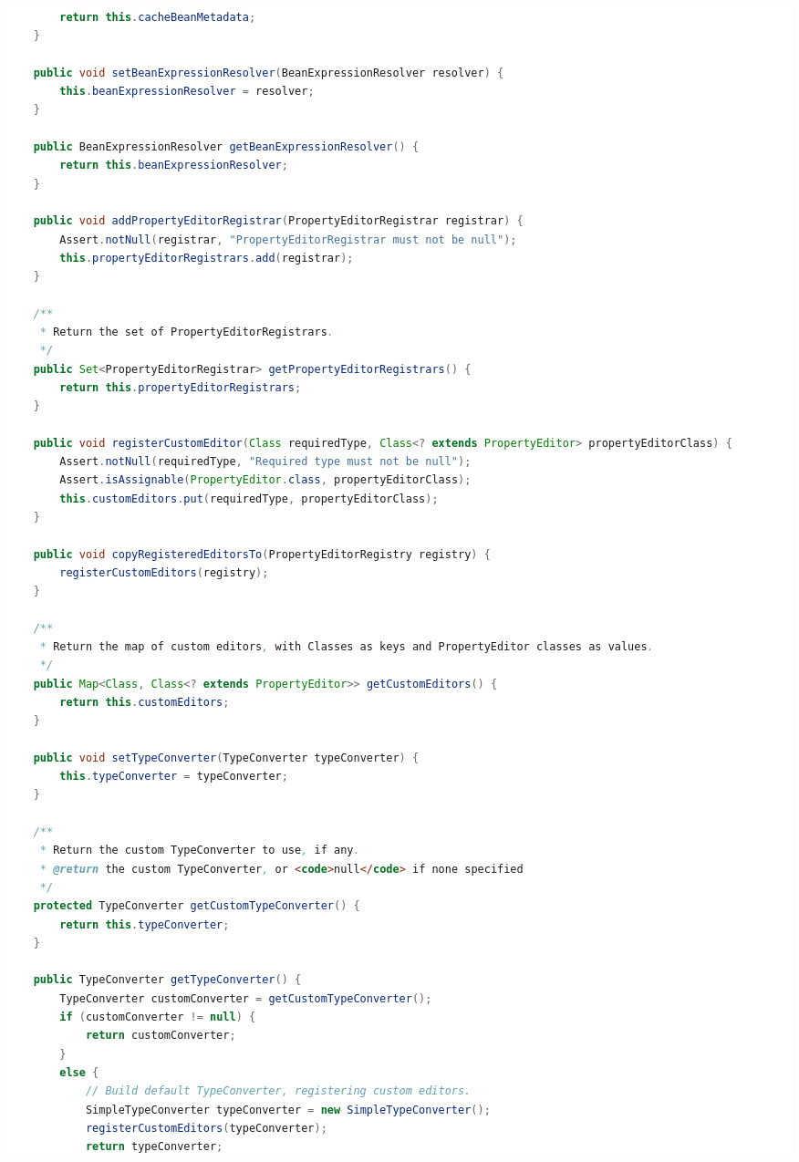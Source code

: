 ```java
		return this.cacheBeanMetadata;
	}

	public void setBeanExpressionResolver(BeanExpressionResolver resolver) {
		this.beanExpressionResolver = resolver;
	}

	public BeanExpressionResolver getBeanExpressionResolver() {
		return this.beanExpressionResolver;
	}

	public void addPropertyEditorRegistrar(PropertyEditorRegistrar registrar) {
		Assert.notNull(registrar, "PropertyEditorRegistrar must not be null");
		this.propertyEditorRegistrars.add(registrar);
	}

	/**
	 * Return the set of PropertyEditorRegistrars.
	 */
	public Set<PropertyEditorRegistrar> getPropertyEditorRegistrars() {
		return this.propertyEditorRegistrars;
	}

	public void registerCustomEditor(Class requiredType, Class<? extends PropertyEditor> propertyEditorClass) {
		Assert.notNull(requiredType, "Required type must not be null");
		Assert.isAssignable(PropertyEditor.class, propertyEditorClass);
		this.customEditors.put(requiredType, propertyEditorClass);
	}

	public void copyRegisteredEditorsTo(PropertyEditorRegistry registry) {
		registerCustomEditors(registry);
	}

	/**
	 * Return the map of custom editors, with Classes as keys and PropertyEditor classes as values.
	 */
	public Map<Class, Class<? extends PropertyEditor>> getCustomEditors() {
		return this.customEditors;
	}

	public void setTypeConverter(TypeConverter typeConverter) {
		this.typeConverter = typeConverter;
	}

	/**
	 * Return the custom TypeConverter to use, if any.
	 * @return the custom TypeConverter, or <code>null</code> if none specified
	 */
	protected TypeConverter getCustomTypeConverter() {
		return this.typeConverter;
	}

	public TypeConverter getTypeConverter() {
		TypeConverter customConverter = getCustomTypeConverter();
		if (customConverter != null) {
			return customConverter;
		}
		else {
			// Build default TypeConverter, registering custom editors.
			SimpleTypeConverter typeConverter = new SimpleTypeConverter();
			registerCustomEditors(typeConverter);
			return typeConverter;
```